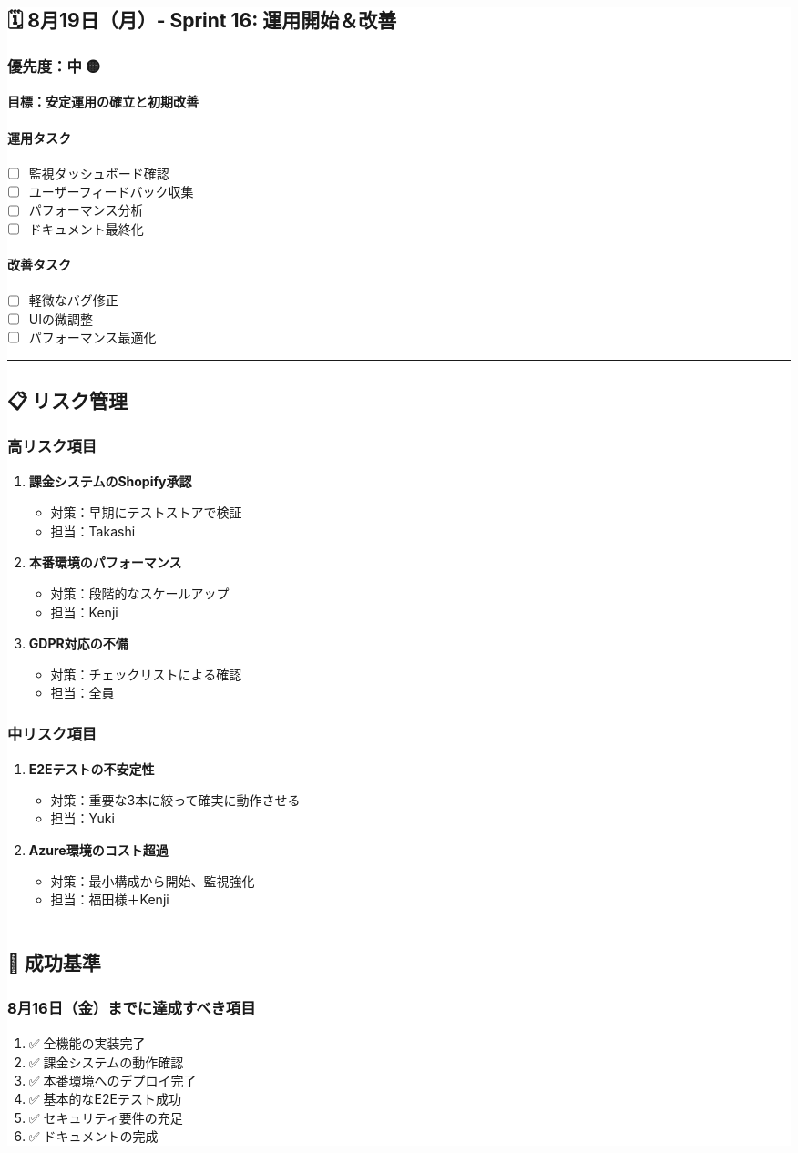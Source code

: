 
## 🗓️ 8月19日（月）- Sprint 16: 運用開始＆改善

### 優先度：中 🟡
**目標：安定運用の確立と初期改善**

#### 運用タスク
- [ ] 監視ダッシュボード確認
- [ ] ユーザーフィードバック収集
- [ ] パフォーマンス分析
- [ ] ドキュメント最終化

#### 改善タスク
- [ ] 軽微なバグ修正
- [ ] UIの微調整
- [ ] パフォーマンス最適化

---

## 📋 リスク管理

### 高リスク項目
1. **課金システムのShopify承認**
   - 対策：早期にテストストアで検証
   - 担当：Takashi

2. **本番環境のパフォーマンス**
   - 対策：段階的なスケールアップ
   - 担当：Kenji

3. **GDPR対応の不備**
   - 対策：チェックリストによる確認
   - 担当：全員

### 中リスク項目
1. **E2Eテストの不安定性**
   - 対策：重要な3本に絞って確実に動作させる
   - 担当：Yuki

2. **Azure環境のコスト超過**
   - 対策：最小構成から開始、監視強化
   - 担当：福田様＋Kenji

---

## 🎯 成功基準

### 8月16日（金）までに達成すべき項目
1. ✅ 全機能の実装完了
2. ✅ 課金システムの動作確認
3. ✅ 本番環境へのデプロイ完了
4. ✅ 基本的なE2Eテスト成功
5. ✅ セキュリティ要件の充足
6. ✅ ドキュメントの完成

